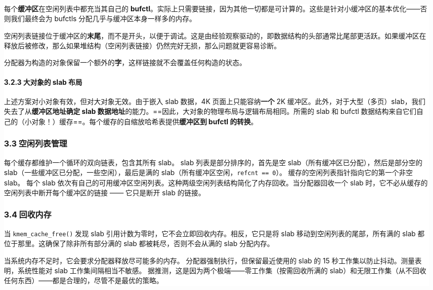 每个**缓冲区**在空闲列表中都充当其自己的 **bufctl**。实际上只需要链接，因为其他一切都是可计算的。这些是针对小缓冲区的基本优化——否则我们最终会为 bufctls 分配几乎与缓冲区本身一样多的内存。

空闲列表链接位于缓冲区的**末尾**，而不是开头，以便于调试。这是由经验观察驱动的，即数据结构的头部通常比尾部更活跃。如果缓冲区在释放后被修改，那么如果堆结构（空闲列表链接）仍然完好无损，那么问题就更容易诊断。

分配器为构造的对象保留一个额外的**字**，这样链接就不会覆盖任何构造的状态。

#### 3.2.3 大对象的 slab 布局
上述方案对小对象有效，但对大对象无效。由于嵌入 slab 数据，4K 页面上只能容纳**一个** 2K 缓冲区。此外，对于大型（多页）slab，我们失去了从**缓冲区地址确定 slab 数据地址**的能力。==因此，大对象的物理布局与逻辑布局相同。所需的 slab 和 bufctl 数据结构来自它们自己的（小对象！）缓存==。每个缓存的自缩放哈希表提供**缓冲区到 bufctl 的转换**。

### 3.3 空闲列表管理

每个缓存都维护一个循环的双向链表，包含其所有 slab。 slab 列表是部分排序的，首先是空 slab（所有缓冲区已分配），然后是部分空的 slab（一些缓冲区已分配，一些空闲），最后是满的 slab（所有缓冲区空闲，`refcnt == 0`）。 缓存的空闲列表指针指向它的第一个非空 slab。 每个 slab 依次有自己的可用缓冲区空闲列表。这种两级空闲列表结构简化了内存回收。当分配器回收一个 slab 时，它不必从缓存的空闲列表中断开每个缓冲区的链接 —— 它只是断开 slab 的链接。

### 3.4 回收内存

当 `kmem_cache_free()` 发现 slab 引用计数为零时，它不会立即回收内存。相反，它只是将 slab 移动到空闲列表的尾部，所有满的 slab 都位于那里。这确保了除非所有部分满的 slab 都被耗尽，否则不会从满的 slab 分配内存。

当系统内存不足时，它会要求分配器释放尽可能多的内存。 分配器强制执行，但保留最近使用的 slab 的 15 秒工作集以防止抖动。测量表明，系统性能对 slab 工作集间隔相当不敏感。 据推测，这是因为两个极端——零工作集（按需回收所满的 slab）和无限工作集（从不回收任何东西）——都是合理的，尽管不是最优的策略。

